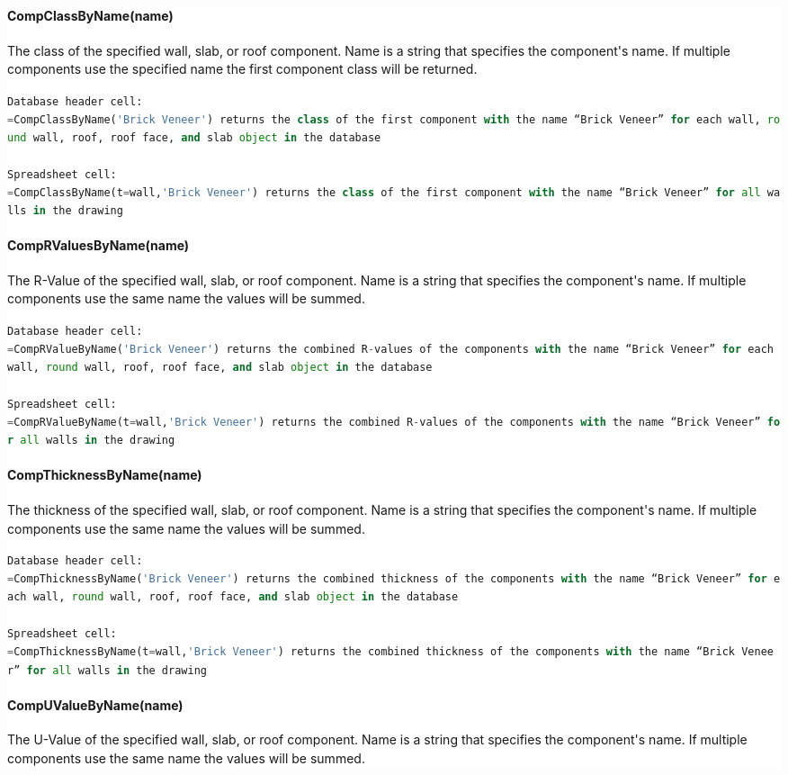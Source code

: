 #### __CompClassByName(name)__ ####

The class of the specified wall, slab, or roof component.  Name is a string that specifies the component's name. If multiple components use the specified name the first component class will be returned.


```python
Database header cell:
=CompClassByName('Brick Veneer') returns the class of the first component with the name “Brick Veneer” for each wall, round wall, roof, roof face, and slab object in the database

Spreadsheet cell:
=CompClassByName(t=wall,'Brick Veneer') returns the class of the first component with the name “Brick Veneer” for all walls in the drawing

```

#### __CompRValuesByName(name)__ ####

The R-Value of the specified wall, slab, or roof component.  Name is a string that specifies the component's name. If multiple components use the same name the values will be summed.


```python
Database header cell:
=CompRValueByName('Brick Veneer') returns the combined R-values of the components with the name “Brick Veneer” for each wall, round wall, roof, roof face, and slab object in the database

Spreadsheet cell:
=CompRValueByName(t=wall,'Brick Veneer') returns the combined R-values of the components with the name “Brick Veneer” for all walls in the drawing

```

#### __CompThicknessByName(name)__ ####

The thickness of the specified wall, slab, or roof component.  Name is a string that specifies the component's name. If multiple components use the same name the values will be summed.


```python
Database header cell:
=CompThicknessByName('Brick Veneer') returns the combined thickness of the components with the name “Brick Veneer” for each wall, round wall, roof, roof face, and slab object in the database

Spreadsheet cell:
=CompThicknessByName(t=wall,'Brick Veneer') returns the combined thickness of the components with the name “Brick Veneer” for all walls in the drawing

```

#### __CompUValueByName(name)__ ####

The U-Value of the specified wall, slab, or roof component.  Name is a string that specifies the component's name. If multiple components use the same name the values will be summed.
